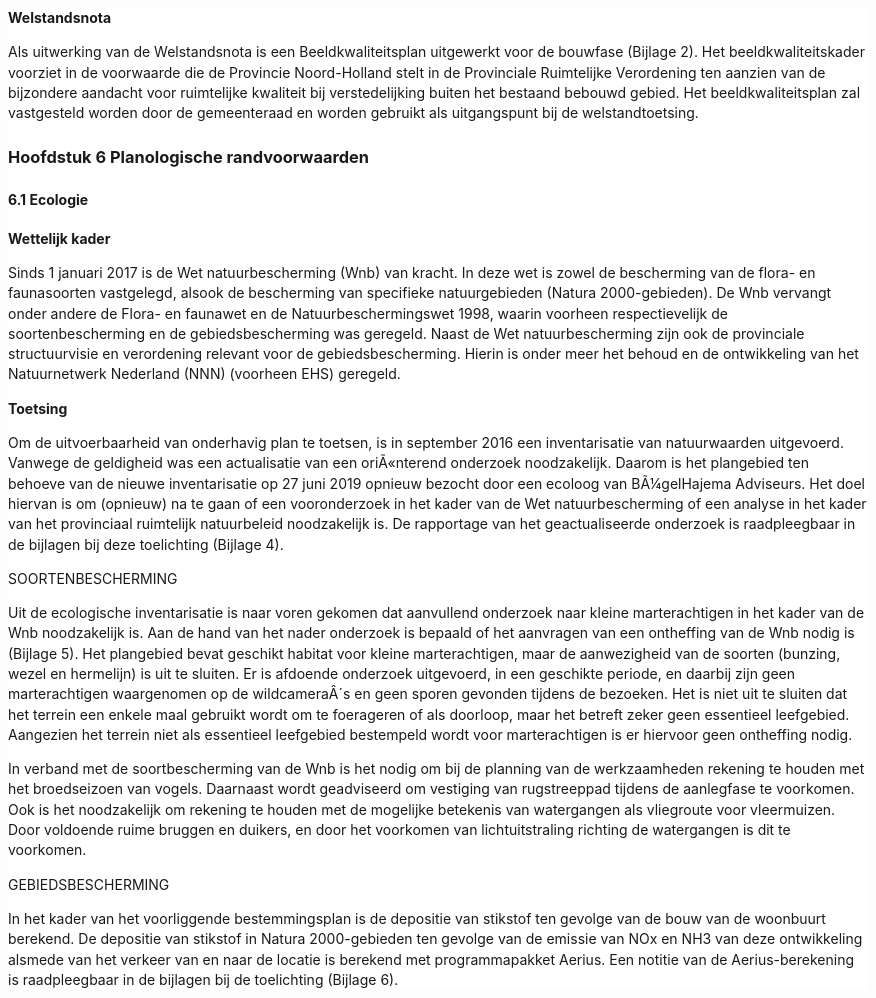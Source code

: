 **Welstandsnota**

Als uitwerking van de Welstandsnota is een Beeldkwaliteitsplan uitgewerkt voor de bouwfase (Bijlage 2). Het beeldkwaliteitskader voorziet in de voorwaarde die de Provincie Noord\-Holland stelt in de Provinciale Ruimtelijke Verordening ten aanzien van de bijzondere aandacht voor ruimtelijke kwaliteit bij verstedelijking buiten het bestaand bebouwd gebied. Het beeldkwaliteitsplan zal vastgesteld worden door de gemeenteraad en worden gebruikt als uitgangspunt bij de welstandtoetsing.

### Hoofdstuk 6 Planologische randvoorwaarden

#### 6\.1 Ecologie

**Wettelijk kader**

Sinds 1 januari 2017 is de Wet natuurbescherming (Wnb) van kracht. In deze wet is zowel de bescherming van de flora\- en faunasoorten vastgelegd, alsook de bescherming van specifieke natuurgebieden (Natura 2000\-gebieden). De Wnb vervangt onder andere de Flora\- en faunawet en de Natuurbeschermingswet 1998, waarin voorheen respectievelijk de soortenbescherming en de gebiedsbescherming was geregeld. Naast de Wet natuurbescherming zijn ook de provinciale structuurvisie en verordening relevant voor de gebiedsbescherming. Hierin is onder meer het behoud en de ontwikkeling van het Natuurnetwerk Nederland (NNN) (voorheen EHS) geregeld.

**Toetsing**

Om de uitvoerbaarheid van onderhavig plan te toetsen, is in september 2016 een inventarisatie van natuurwaarden uitgevoerd. Vanwege de geldigheid was een actualisatie van een oriÃ«nterend onderzoek noodzakelijk. Daarom is het plangebied ten behoeve van de nieuwe inventarisatie op 27 juni 2019 opnieuw bezocht door een ecoloog van BÃ¼gelHajema Adviseurs. Het doel hiervan is om (opnieuw) na te gaan of een vooronderzoek in het kader van de Wet natuurbescherming of een analyse in het kader van het provinciaal ruimtelijk natuurbeleid noodzakelijk is. De rapportage van het geactualiseerde onderzoek is raadpleegbaar in de bijlagen bij deze toelichting (Bijlage 4).

SOORTENBESCHERMING

Uit de ecologische inventarisatie is naar voren gekomen dat aanvullend onderzoek naar kleine marterachtigen in het kader van de Wnb noodzakelijk is. Aan de hand van het nader onderzoek is bepaald of het aanvragen van een ontheffing van de Wnb nodig is (Bijlage 5). Het plangebied bevat geschikt habitat voor kleine marterachtigen, maar de aanwezigheid van de soorten (bunzing, wezel en hermelijn) is uit te sluiten. Er is afdoende onderzoek uitgevoerd, in een geschikte periode, en daarbij zijn geen marterachtigen waargenomen op de wildcameraÂ´s en geen sporen gevonden tijdens de bezoeken. Het is niet uit te sluiten dat het terrein een enkele maal gebruikt wordt om te foerageren of als doorloop, maar het betreft zeker geen essentieel leefgebied. Aangezien het terrein niet als essentieel leefgebied bestempeld wordt voor marterachtigen is er hiervoor geen ontheffing nodig.

In verband met de soortbescherming van de Wnb is het nodig om bij de planning van de werkzaamheden rekening te houden met het broedseizoen van vogels. Daarnaast wordt geadviseerd om vestiging van rugstreeppad tijdens de aanlegfase te voorkomen. Ook is het noodzakelijk om rekening te houden met de mogelijke betekenis van watergangen als vliegroute voor vleermuizen. Door voldoende ruime bruggen en duikers, en door het voorkomen van lichtuitstraling richting de watergangen is dit te voorkomen.

GEBIEDSBESCHERMING

In het kader van het voorliggende bestemmingsplan is de depositie van stikstof ten gevolge van de bouw van de woonbuurt berekend. De depositie van stikstof in Natura 2000\-gebieden ten gevolge van de emissie van NOx en NH3 van deze ontwikkeling alsmede van het verkeer van en naar de locatie is berekend met programmapakket Aerius. Een notitie van de Aerius\-berekening is raadpleegbaar in de bijlagen bij de toelichting (Bijlage 6).
